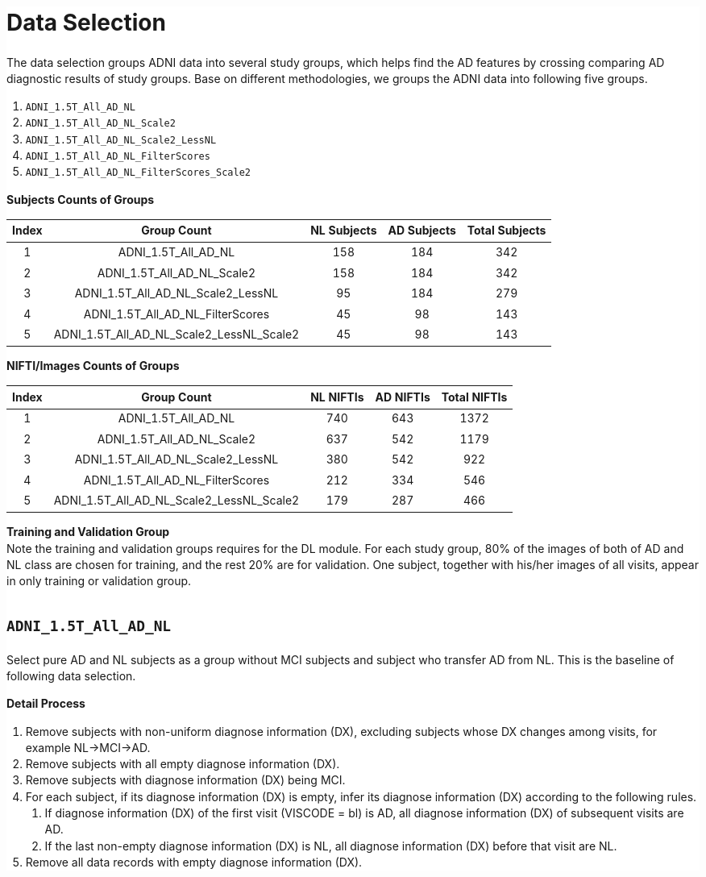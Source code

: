 # Data Selection
The data selection groups ADNI data into several study groups, which helps find the AD features by crossing comparing AD diagnostic results of study groups. Base on different methodologies, we groups the ADNI data into following five groups.
1. `ADNI_1.5T_All_AD_NL`
1. `ADNI_1.5T_All_AD_NL_Scale2`
1. `ADNI_1.5T_All_AD_NL_Scale2_LessNL`
1. `ADNI_1.5T_All_AD_NL_FilterScores`
1. `ADNI_1.5T_All_AD_NL_FilterScores_Scale2`

**Subjects Counts of Groups**<br>

|Index|Group Count|NL Subjects|AD Subjects|Total Subjects|
|:----:|:----:|:----:|:----:|:----:|
|1|ADNI_1.5T_All_AD_NL|158|184|342|
|2|ADNI_1.5T_All_AD_NL_Scale2|158|184|342|
|3|ADNI_1.5T_All_AD_NL_Scale2_LessNL|95|184|279|
|4|ADNI_1.5T_All_AD_NL_FilterScores|45|98|143|
|5|ADNI_1.5T_All_AD_NL_Scale2_LessNL_Scale2|45|98|143|

**NIFTI/Images Counts of Groups**<br>

|Index|Group Count|NL NIFTIs|AD NIFTIs|Total NIFTIs|
|:----:|:----:|:----:|:----:|:----:|
|1|ADNI_1.5T_All_AD_NL|740|643|1372|
|2|ADNI_1.5T_All_AD_NL_Scale2|637|542|1179|
|3|ADNI_1.5T_All_AD_NL_Scale2_LessNL|380|542|922|
|4|ADNI_1.5T_All_AD_NL_FilterScores|212|334|546|
|5|ADNI_1.5T_All_AD_NL_Scale2_LessNL_Scale2|179|287|466|

**Training and Validation Group**<br>
Note the training and validation groups requires for the DL module. For each study group, 80% of the images of both of AD and NL class are chosen for training, and the rest 20% are for validation. One subject, together with his/her images of all visits, appear in only training or validation group.

## `ADNI_1.5T_All_AD_NL`
Select pure AD and NL subjects as a group without MCI subjects and subject who transfer AD from NL. This is the baseline of following data selection.

**Detail Process**<br>
1. Remove subjects with non-uniform diagnose information (DX), excluding subjects whose DX changes among visits, for example NL->MCI->AD.
1. Remove subjects with all empty diagnose information (DX).
1. Remove subjects with diagnose information (DX) being MCI.
1. For each subject, if its diagnose information (DX) is empty, infer its diagnose information (DX) according to the following rules.
   1. If diagnose information (DX) of the first visit (VISCODE = bl) is AD, all diagnose information (DX) of subsequent visits are AD.
   1. If the last non-empty diagnose information (DX) is NL, all diagnose information (DX) before that visit are NL.
1. Remove all data records with empty diagnose information (DX).
